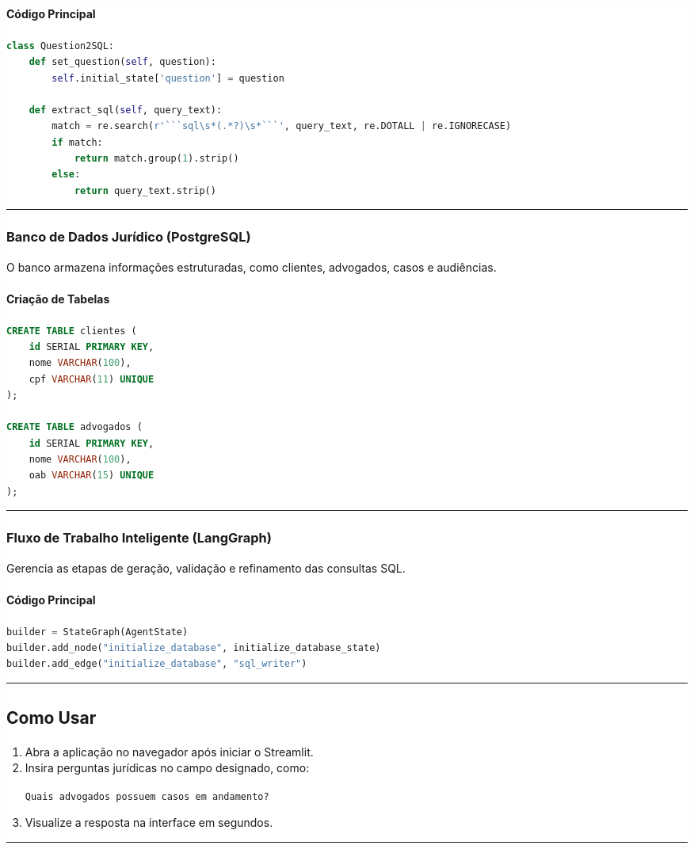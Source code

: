 #### **Código Principal**
```python
class Question2SQL:
    def set_question(self, question):
        self.initial_state['question'] = question

    def extract_sql(self, query_text):
        match = re.search(r'```sql\s*(.*?)\s*```', query_text, re.DOTALL | re.IGNORECASE)
        if match:
            return match.group(1).strip()
        else:
            return query_text.strip()
```

---

### **Banco de Dados Jurídico (PostgreSQL)**
O banco armazena informações estruturadas, como clientes, advogados, casos e audiências.

#### **Criação de Tabelas**
```sql
CREATE TABLE clientes (
    id SERIAL PRIMARY KEY,
    nome VARCHAR(100),
    cpf VARCHAR(11) UNIQUE
);

CREATE TABLE advogados (
    id SERIAL PRIMARY KEY,
    nome VARCHAR(100),
    oab VARCHAR(15) UNIQUE
);
```

---

### **Fluxo de Trabalho Inteligente (LangGraph)**
Gerencia as etapas de geração, validação e refinamento das consultas SQL.

#### **Código Principal**
```python
builder = StateGraph(AgentState)
builder.add_node("initialize_database", initialize_database_state)
builder.add_edge("initialize_database", "sql_writer")
```

---

## **Como Usar**

1. Abra a aplicação no navegador após iniciar o Streamlit.
2. Insira perguntas jurídicas no campo designado, como:
   ```
   Quais advogados possuem casos em andamento?
   ```
3. Visualize a resposta na interface em segundos.

---